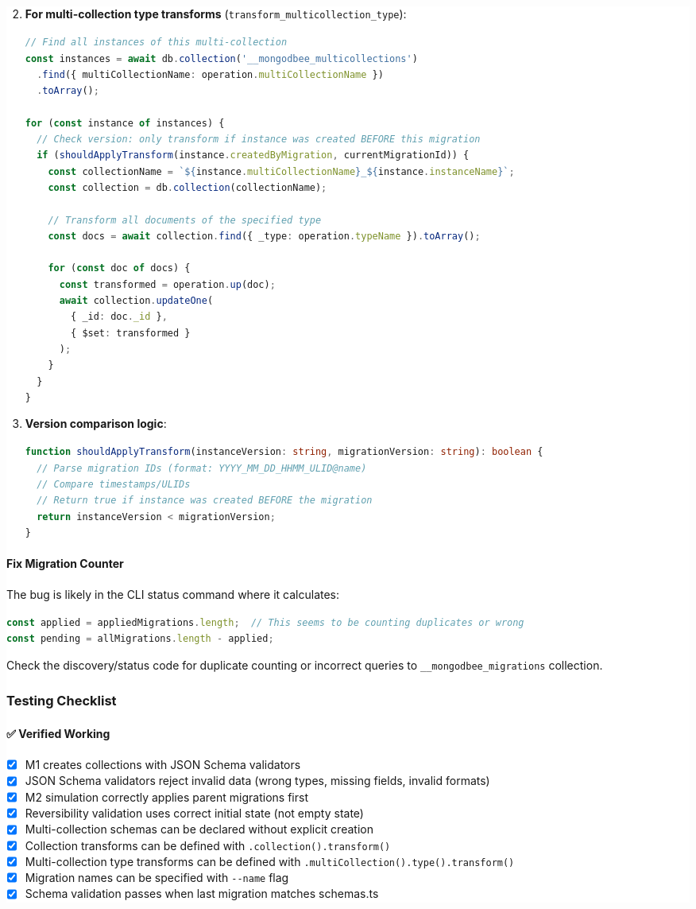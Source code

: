 2. **For multi-collection type transforms** (`transform_multicollection_type`):
   ```typescript
   // Find all instances of this multi-collection
   const instances = await db.collection('__mongodbee_multicollections')
     .find({ multiCollectionName: operation.multiCollectionName })
     .toArray();

   for (const instance of instances) {
     // Check version: only transform if instance was created BEFORE this migration
     if (shouldApplyTransform(instance.createdByMigration, currentMigrationId)) {
       const collectionName = `${instance.multiCollectionName}_${instance.instanceName}`;
       const collection = db.collection(collectionName);
       
       // Transform all documents of the specified type
       const docs = await collection.find({ _type: operation.typeName }).toArray();
       
       for (const doc of docs) {
         const transformed = operation.up(doc);
         await collection.updateOne(
           { _id: doc._id },
           { $set: transformed }
         );
       }
     }
   }
   ```

3. **Version comparison logic**:
   ```typescript
   function shouldApplyTransform(instanceVersion: string, migrationVersion: string): boolean {
     // Parse migration IDs (format: YYYY_MM_DD_HHMM_ULID@name)
     // Compare timestamps/ULIDs
     // Return true if instance was created BEFORE the migration
     return instanceVersion < migrationVersion;
   }
   ```

#### Fix Migration Counter

The bug is likely in the CLI status command where it calculates:
```typescript
const applied = appliedMigrations.length;  // This seems to be counting duplicates or wrong
const pending = allMigrations.length - applied;
```

Check the discovery/status code for duplicate counting or incorrect queries to `__mongodbee_migrations` collection.

### Testing Checklist

#### ✅ Verified Working

- [x] M1 creates collections with JSON Schema validators
- [x] JSON Schema validators reject invalid data (wrong types, missing fields, invalid formats)
- [x] M2 simulation correctly applies parent migrations first
- [x] Reversibility validation uses correct initial state (not empty state)
- [x] Multi-collection schemas can be declared without explicit creation
- [x] Collection transforms can be defined with `.collection().transform()`
- [x] Multi-collection type transforms can be defined with `.multiCollection().type().transform()`
- [x] Migration names can be specified with `--name` flag
- [x] Schema validation passes when last migration matches schemas.ts
